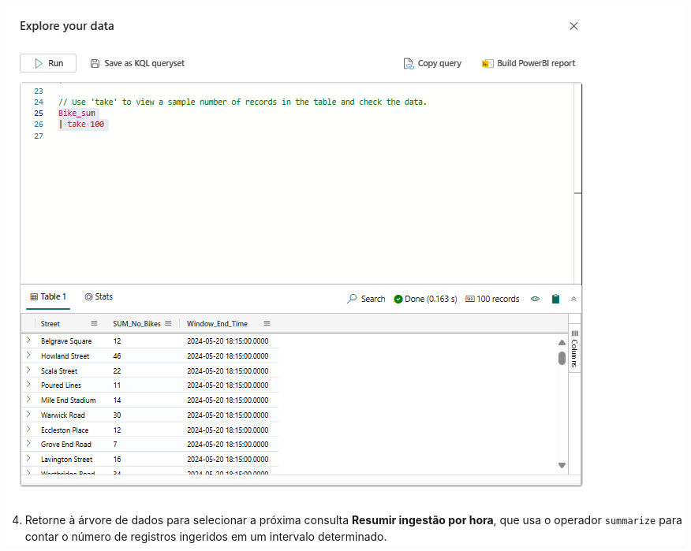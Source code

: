    ![Imagem dos resultados da consulta KQL](./Images/kql-query-results.png)

4. Retorne à árvore de dados para selecionar a próxima consulta **Resumir ingestão por hora**, que usa o operador `summarize` para contar o número de registros ingeridos em um intervalo determinado.
